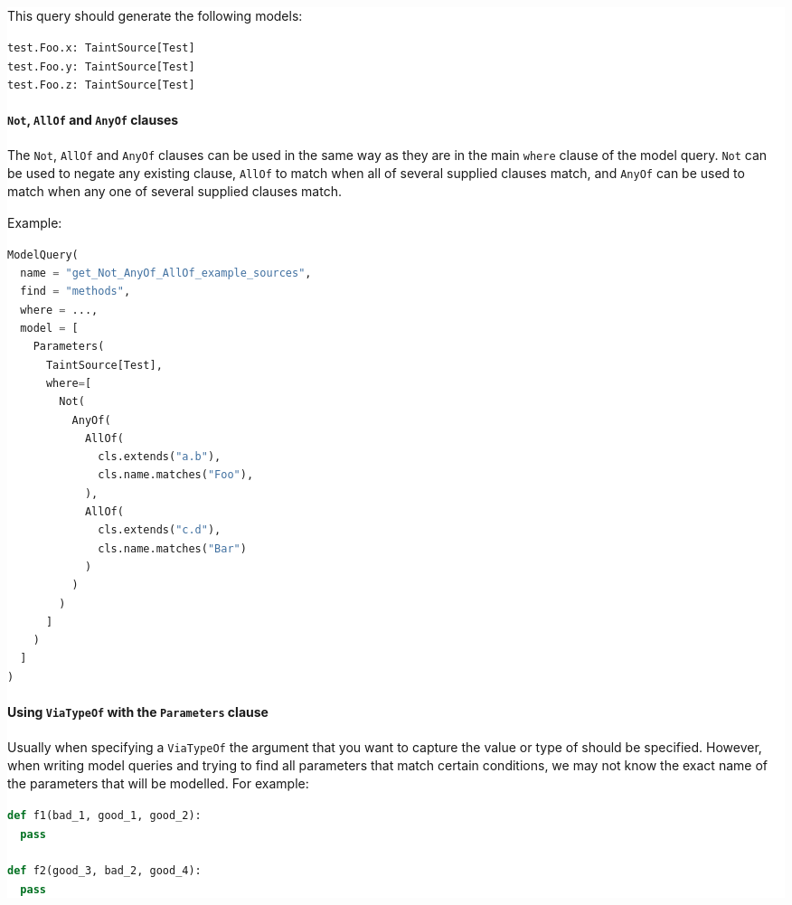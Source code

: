 This query should generate the following models:

```
test.Foo.x: TaintSource[Test]
test.Foo.y: TaintSource[Test]
test.Foo.z: TaintSource[Test]
```

#### `Not`, `AllOf` and `AnyOf` clauses

The `Not`, `AllOf` and `AnyOf` clauses can be used in the same way as they are
in the main `where` clause of the model query. `Not` can be used to negate any
existing clause, `AllOf` to match when all of several supplied clauses match,
and `AnyOf` can be used to match when any one of several supplied clauses match.

Example:

```python
ModelQuery(
  name = "get_Not_AnyOf_AllOf_example_sources",
  find = "methods",
  where = ...,
  model = [
    Parameters(
      TaintSource[Test],
      where=[
        Not(
          AnyOf(
            AllOf(
              cls.extends("a.b"),
              cls.name.matches("Foo"),
            ),
            AllOf(
              cls.extends("c.d"),
              cls.name.matches("Bar")
            )
          )
        )
      ]
    )
  ]
)
```

#### Using `ViaTypeOf` with the `Parameters` clause

Usually when specifying a `ViaTypeOf` the argument that you want to capture the
value or type of should be specified. However, when writing model queries and
trying to find all parameters that match certain conditions, we may not know the
exact name of the parameters that will be modelled. For example:

```python
def f1(bad_1, good_1, good_2):
  pass

def f2(good_3, bad_2, good_4):
  pass
```

